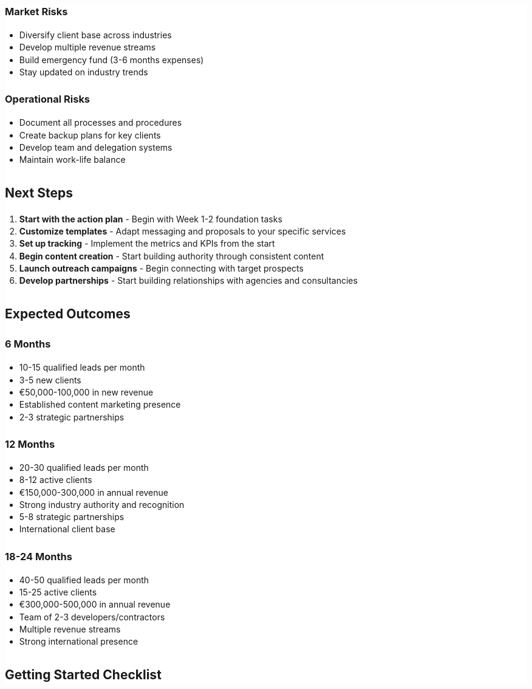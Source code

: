 ### Market Risks
- Diversify client base across industries
- Develop multiple revenue streams
- Build emergency fund (3-6 months expenses)
- Stay updated on industry trends

### Operational Risks
- Document all processes and procedures
- Create backup plans for key clients
- Develop team and delegation systems
- Maintain work-life balance

## Next Steps

1. **Start with the action plan** - Begin with Week 1-2 foundation tasks
2. **Customize templates** - Adapt messaging and proposals to your specific services
3. **Set up tracking** - Implement the metrics and KPIs from the start
4. **Begin content creation** - Start building authority through consistent content
5. **Launch outreach campaigns** - Begin connecting with target prospects
6. **Develop partnerships** - Start building relationships with agencies and consultancies

## Expected Outcomes

### 6 Months
- 10-15 qualified leads per month
- 3-5 new clients
- €50,000-100,000 in new revenue
- Established content marketing presence
- 2-3 strategic partnerships

### 12 Months
- 20-30 qualified leads per month
- 8-12 active clients
- €150,000-300,000 in annual revenue
- Strong industry authority and recognition
- 5-8 strategic partnerships
- International client base

### 18-24 Months
- 40-50 qualified leads per month
- 15-25 active clients
- €300,000-500,000 in annual revenue
- Team of 2-3 developers/contractors
- Multiple revenue streams
- Strong international presence

## Getting Started Checklist
